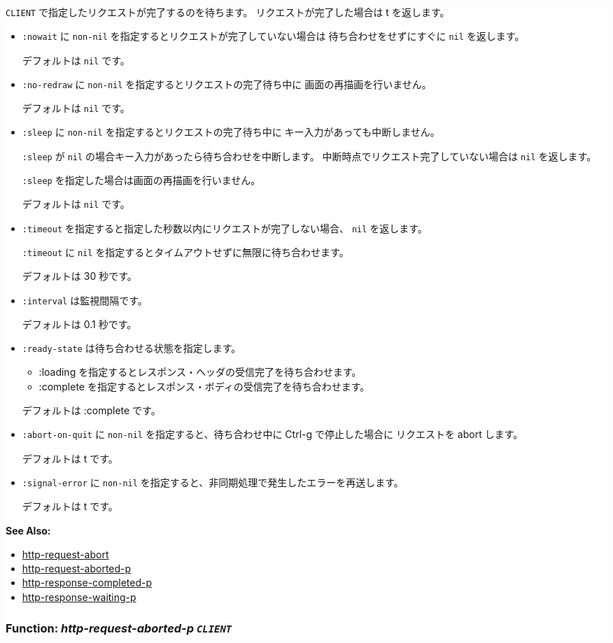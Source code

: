 
`CLIENT` で指定したリクエストが完了するのを待ちます。
リクエストが完了した場合は t を返します。

  * `:nowait` に `non-nil` を指定するとリクエストが完了していない場合は
    待ち合わせをせずにすぐに `nil` を返します。

    デフォルトは `nil` です。

  * `:no-redraw` に `non-nil` を指定するとリクエストの完了待ち中に
    画面の再描画を行いません。

    デフォルトは `nil` です。

  * `:sleep` に `non-nil` を指定するとリクエストの完了待ち中に
    キー入力があっても中断しません。

    `:sleep` が `nil` の場合キー入力があったら待ち合わせを中断します。
    中断時点でリクエスト完了していない場合は `nil` を返します。

    `:sleep` を指定した場合は画面の再描画を行いません。

    デフォルトは `nil` です。

  * `:timeout` を指定すると指定した秒数以内にリクエストが完了しない場合、
    `nil` を返します。

    `:timeout` に `nil` を指定するとタイムアウトせずに無限に待ち合わせます。

    デフォルトは 30 秒です。

  * `:interval` は監視間隔です。

    デフォルトは 0.1 秒です。

  * `:ready-state` は待ち合わせる状態を指定します。

    * :loading を指定するとレスポンス・ヘッダの受信完了を待ち合わせます。
    * :complete を指定するとレスポンス・ボディの受信完了を待ち合わせます。

    デフォルトは :complete です。

  * `:abort-on-quit` に `non-nil` を指定すると、待ち合わせ中に Ctrl-g で停止した場合に
    リクエストを abort します。

    デフォルトは t です。

  * `:signal-error` に `non-nil` を指定すると、非同期処理で発生したエラーを再送します。

    デフォルトは t です。

__See Also:__

  * [http-request-abort](#http-request-abort)
  * [http-request-aborted-p](#http-request-aborted-p)
  * [http-response-completed-p](#http-response-completed-p)
  * [http-response-waiting-p](#http-response-waiting-p)


### Function: <a name="http-request-aborted-p"><em>http-request-aborted-p</em></a> <i>`CLIENT`</i>
